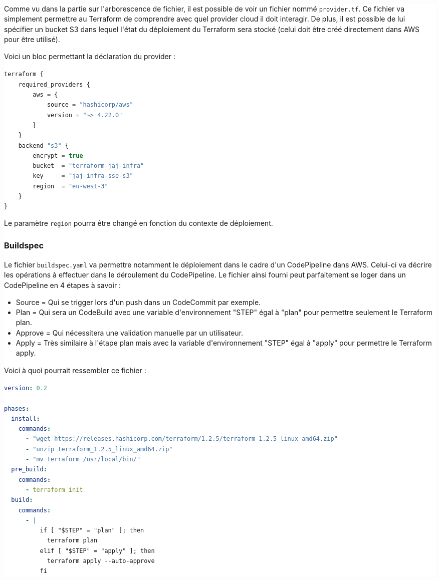 Comme vu dans la partie sur l'arborescence de fichier, il est possible de voir un fichier nommé ```provider.tf```. Ce fichier va simplement permettre au Terraform de comprendre avec quel provider cloud il doit interagir. De plus, il est possible de lui spécifier un bucket S3 dans lequel l'état du déploiement du Terraform sera stocké (celui doit être créé directement dans AWS pour être utilisé).

Voici un bloc permettant la déclaration du provider :

```javascript
terraform {
    required_providers {
        aws = {
            source = "hashicorp/aws"
            version = "~> 4.22.0"
        }
    }
    backend "s3" {
        encrypt = true
        bucket  = "terraform-jaj-infra"
        key     = "jaj-infra-sse-s3"
        region  = "eu-west-3"
    }
}
```

Le paramètre ```region``` pourra être changé en fonction du contexte de déploiement.

### Buildspec

Le fichier ```buildspec.yaml``` va permettre notamment le déploiement dans le cadre d'un CodePipeline dans AWS. Celui-ci va décrire les opérations à effectuer dans le déroulement du CodePipeline. Le fichier ainsi fourni peut parfaitement se loger dans un CodePipeline en 4 étapes à savoir :

- Source = Qui se trigger lors d'un push dans un CodeCommit par exemple.
- Plan = Qui sera un CodeBuild avec une variable d'environnement "STEP" égal à "plan" pour permettre seulement le Terraform plan.
- Approve = Qui nécessitera une validation manuelle par un utilisateur.
- Apply = Très similaire à l'étape plan mais avec la variable d'environnement "STEP" égal à "apply" pour permettre le Terraform apply.

Voici à quoi pourrait ressembler ce fichier :

```yaml
version: 0.2

phases:
  install:
    commands:
      - "wget https://releases.hashicorp.com/terraform/1.2.5/terraform_1.2.5_linux_amd64.zip"
      - "unzip terraform_1.2.5_linux_amd64.zip"
      - "mv terraform /usr/local/bin/"
  pre_build:
    commands:
      - terraform init
  build:
    commands:
      - |
          if [ "$STEP" = "plan" ]; then
            terraform plan
          elif [ "$STEP" = "apply" ]; then
            terraform apply --auto-approve
          fi
```
